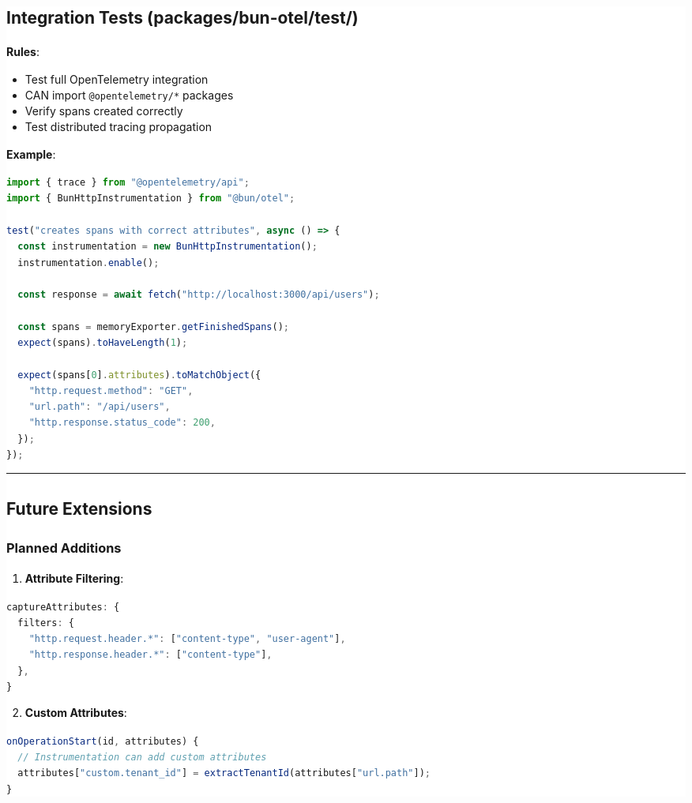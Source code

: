 
## Integration Tests (packages/bun-otel/test/)

**Rules**:
- Test full OpenTelemetry integration
- CAN import `@opentelemetry/*` packages
- Verify spans created correctly
- Test distributed tracing propagation

**Example**:
```typescript
import { trace } from "@opentelemetry/api";
import { BunHttpInstrumentation } from "@bun/otel";

test("creates spans with correct attributes", async () => {
  const instrumentation = new BunHttpInstrumentation();
  instrumentation.enable();

  const response = await fetch("http://localhost:3000/api/users");

  const spans = memoryExporter.getFinishedSpans();
  expect(spans).toHaveLength(1);

  expect(spans[0].attributes).toMatchObject({
    "http.request.method": "GET",
    "url.path": "/api/users",
    "http.response.status_code": 200,
  });
});
```

---

## Future Extensions

### Planned Additions

1. **Attribute Filtering**:
```typescript
captureAttributes: {
  filters: {
    "http.request.header.*": ["content-type", "user-agent"],
    "http.response.header.*": ["content-type"],
  },
}
```

2. **Custom Attributes**:
```typescript
onOperationStart(id, attributes) {
  // Instrumentation can add custom attributes
  attributes["custom.tenant_id"] = extractTenantId(attributes["url.path"]);
}
```
